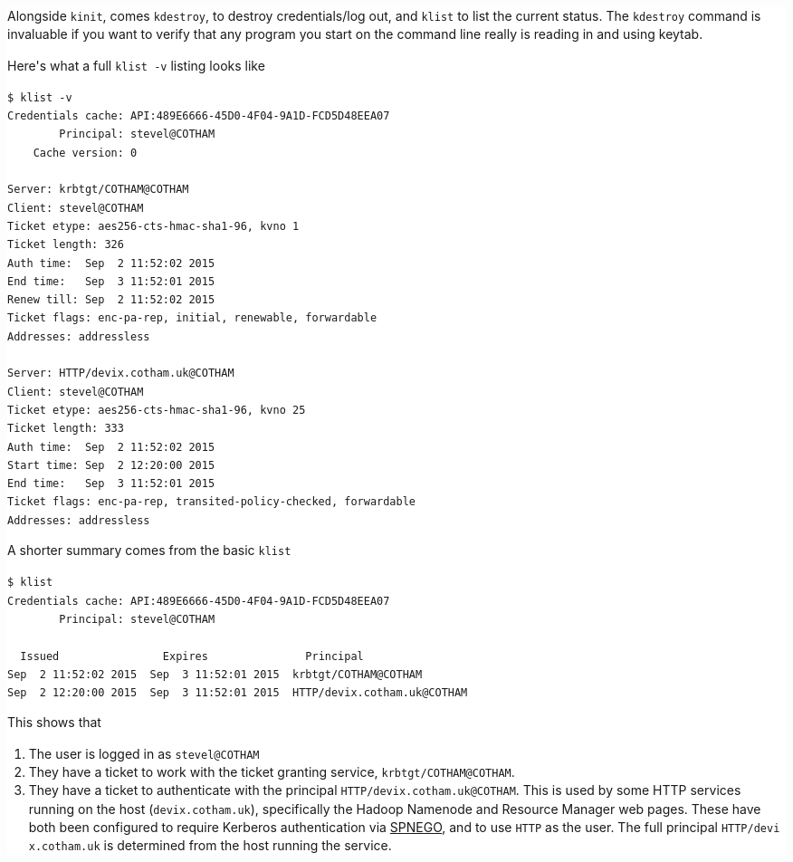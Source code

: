 Alongside `kinit`, comes `kdestroy`, to destroy credentials/log out, and `klist` to list the current
status. The `kdestroy` command is invaluable if you want to verify that any program you start
on the command line really is reading in and using keytab.

Here's what a full `klist -v` listing looks like

```
$ klist -v
Credentials cache: API:489E6666-45D0-4F04-9A1D-FCD5D48EEA07
        Principal: stevel@COTHAM
    Cache version: 0

Server: krbtgt/COTHAM@COTHAM
Client: stevel@COTHAM
Ticket etype: aes256-cts-hmac-sha1-96, kvno 1
Ticket length: 326
Auth time:  Sep  2 11:52:02 2015
End time:   Sep  3 11:52:01 2015
Renew till: Sep  2 11:52:02 2015
Ticket flags: enc-pa-rep, initial, renewable, forwardable
Addresses: addressless

Server: HTTP/devix.cotham.uk@COTHAM
Client: stevel@COTHAM
Ticket etype: aes256-cts-hmac-sha1-96, kvno 25
Ticket length: 333
Auth time:  Sep  2 11:52:02 2015
Start time: Sep  2 12:20:00 2015
End time:   Sep  3 11:52:01 2015
Ticket flags: enc-pa-rep, transited-policy-checked, forwardable
Addresses: addressless

```

A shorter summary comes from the basic `klist`

```
$ klist
Credentials cache: API:489E6666-45D0-4F04-9A1D-FCD5D48EEA07
        Principal: stevel@COTHAM

  Issued                Expires               Principal
Sep  2 11:52:02 2015  Sep  3 11:52:01 2015  krbtgt/COTHAM@COTHAM
Sep  2 12:20:00 2015  Sep  3 11:52:01 2015  HTTP/devix.cotham.uk@COTHAM
```

This shows that
1. The user is logged in as `stevel@COTHAM`
1. They have a ticket to work with the ticket granting service, `krbtgt/COTHAM@COTHAM`.
1. They have a ticket to authenticate with the principal
`HTTP/devix.cotham.uk@COTHAM`. This is used by some HTTP services running on the host
(`devix.cotham.uk`), specifically the Hadoop Namenode and Resource Manager web pages.
These have both been configured to require Kerberos authentication via [SPNEGO](web_and_rest.html),
and to use `HTTP` as the user. The full principal `HTTP/devix.cotham.uk` is determined
from the host running the service.
